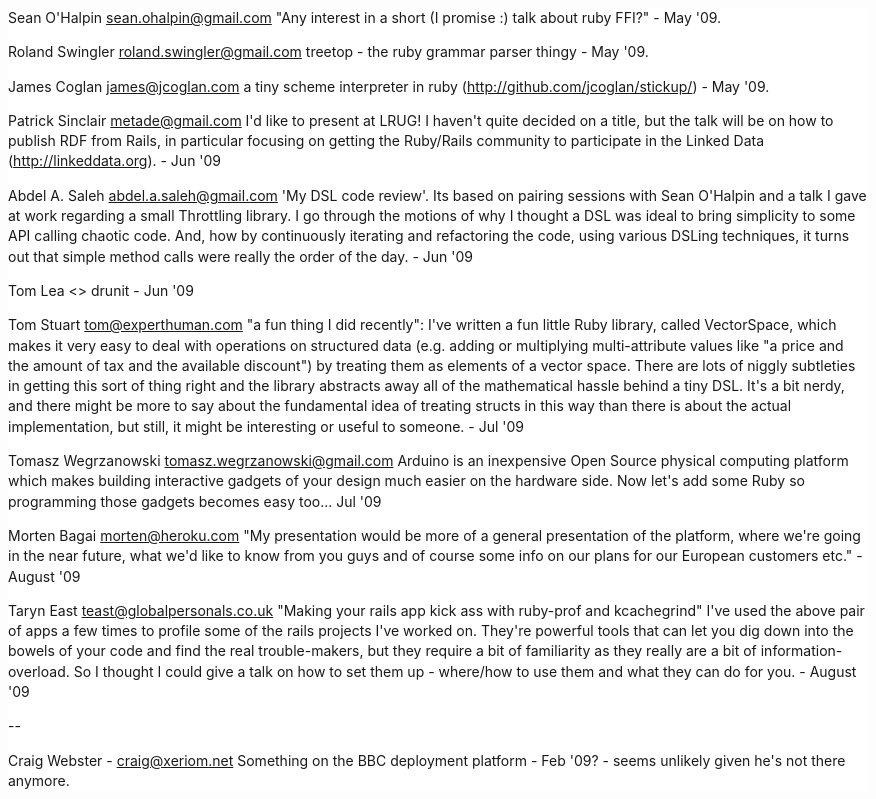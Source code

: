 Sean O'Halpin <sean.ohalpin@gmail.com>
"Any interest in a short (I promise :) talk about ruby FFI?" - May '09.

Roland Swingler <roland.swingler@gmail.com>
treetop - the ruby grammar parser thingy - May '09.

James Coglan <james@jcoglan.com>
a tiny scheme interpreter in ruby (http://github.com/jcoglan/stickup/) - May '09. 

Patrick Sinclair <metade@gmail.com>
I'd like to present at LRUG! I haven't quite decided on a title, but
the talk will be on how to publish RDF from Rails, in particular
focusing on getting the Ruby/Rails community to participate in the
Linked Data (http://linkeddata.org). - Jun '09

Abdel A. Saleh <abdel.a.saleh@gmail.com>
'My DSL code review'.
Its based on pairing sessions with Sean O'Halpin and a talk I gave at work regarding a small Throttling library.  I go through the motions of why I thought a DSL was ideal to bring simplicity to some API calling chaotic code. And, how by continuously iterating and refactoring the code, using various DSLing techniques, it turns out that simple method calls were really the order of the day. - Jun '09

Tom Lea <>
drunit - Jun '09

Tom Stuart <tom@experthuman.com>
"a fun thing I did recently": I've written a fun little Ruby library, called VectorSpace, which makes it very easy to deal with operations on structured data (e.g. adding or multiplying multi-attribute values like "a price and the amount of tax and the available discount") by treating them as elements of a vector space. There are lots of niggly subtleties in getting this sort of thing right and the library abstracts away all of the mathematical hassle behind a tiny DSL. It's a bit nerdy, and there might be more to say about the fundamental idea of treating structs in this way than there is about the actual implementation, but still, it might be interesting or useful to someone. - Jul '09

Tomasz Wegrzanowski <tomasz.wegrzanowski@gmail.com>
Arduino is an inexpensive Open Source physical computing platform which makes building interactive gadgets of your design much easier on the hardware side. Now let's add some Ruby so programming those gadgets becomes easy too... Jul '09

Morten Bagai <morten@heroku.com>
"My presentation would be more of a general presentation of the platform, where we're going in the near future, what we'd like to know from you guys and of course some info on our plans for our European customers etc." - August '09

Taryn East <teast@globalpersonals.co.uk>
"Making your rails app kick ass with ruby-prof and kcachegrind"
I've used the above pair of apps a few times to profile some of the rails projects I've worked on. They're powerful tools that can let you dig down into the bowels of your code and find the real trouble-makers, but they require a bit of familiarity as they really are a bit of information-overload. So I thought I could give a talk on how to set them up - where/how to use them and what they can do for you. - August '09

--

Craig Webster - craig@xeriom.net
Something on the BBC deployment platform - Feb '09? - seems unlikely given he's not there anymore.
